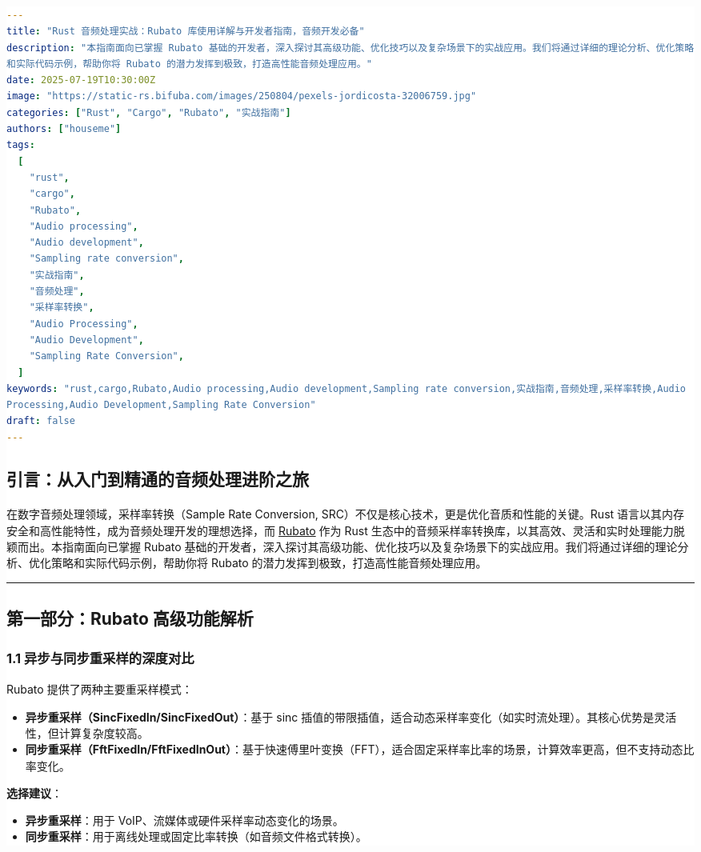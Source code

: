 ```yaml
---
title: "Rust 音频处理实战：Rubato 库使用详解与开发者指南，音频开发必备"
description: "本指南面向已掌握 Rubato 基础的开发者，深入探讨其高级功能、优化技巧以及复杂场景下的实战应用。我们将通过详细的理论分析、优化策略和实际代码示例，帮助你将 Rubato 的潜力发挥到极致，打造高性能音频处理应用。"
date: 2025-07-19T10:30:00Z
image: "https://static-rs.bifuba.com/images/250804/pexels-jordicosta-32006759.jpg"
categories: ["Rust", "Cargo", "Rubato", "实战指南"]
authors: ["houseme"]
tags:
  [
    "rust",
    "cargo",
    "Rubato",
    "Audio processing",
    "Audio development",
    "Sampling rate conversion",
    "实战指南",
    "音频处理",
    "采样率转换",
    "Audio Processing",
    "Audio Development",
    "Sampling Rate Conversion",
  ]
keywords: "rust,cargo,Rubato,Audio processing,Audio development,Sampling rate conversion,实战指南,音频处理,采样率转换,Audio Processing,Audio Development,Sampling Rate Conversion"
draft: false
---
```


## 引言：从入门到精通的音频处理进阶之旅

在数字音频处理领域，采样率转换（Sample Rate Conversion, SRC）不仅是核心技术，更是优化音质和性能的关键。Rust 语言以其内存安全和高性能特性，成为音频处理开发的理想选择，而 [Rubato](https://github.com/HEnquist/rubato) 作为 Rust 生态中的音频采样率转换库，以其高效、灵活和实时处理能力脱颖而出。本指南面向已掌握 Rubato 基础的开发者，深入探讨其高级功能、优化技巧以及复杂场景下的实战应用。我们将通过详细的理论分析、优化策略和实际代码示例，帮助你将 Rubato 的潜力发挥到极致，打造高性能音频处理应用。

---

## 第一部分：Rubato 高级功能解析

### 1.1 异步与同步重采样的深度对比

Rubato 提供了两种主要重采样模式：

- **异步重采样（SincFixedIn/SincFixedOut）**：基于 sinc 插值的带限插值，适合动态采样率变化（如实时流处理）。其核心优势是灵活性，但计算复杂度较高。
- **同步重采样（FftFixedIn/FftFixedInOut）**：基于快速傅里叶变换（FFT），适合固定采样率比率的场景，计算效率更高，但不支持动态比率变化。

**选择建议**：

- **异步重采样**：用于 VoIP、流媒体或硬件采样率动态变化的场景。
- **同步重采样**：用于离线处理或固定比率转换（如音频文件格式转换）。
